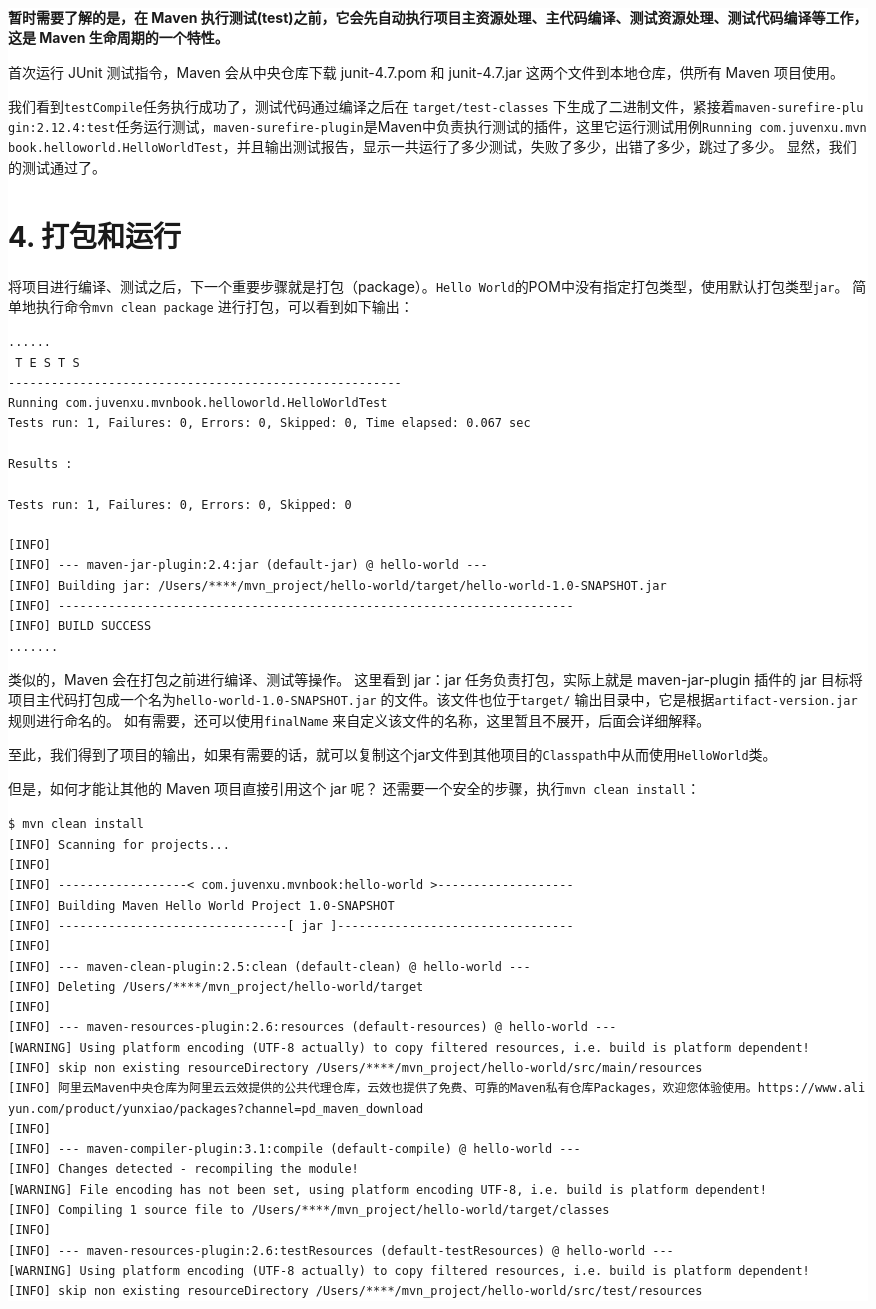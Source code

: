 **暂时需要了解的是，在 Maven 执行测试(test)之前，它会先自动执行项目主资源处理、主代码编译、测试资源处理、测试代码编译等工作，这是 Maven 生命周期的一个特性。**

首次运行 JUnit 测试指令，Maven 会从中央仓库下载 junit-4.7.pom 和 junit-4.7.jar 这两个文件到本地仓库，供所有 Maven 项目使用。

我们看到`testCompile`任务执行成功了，测试代码通过编译之后在 `target/test-classes` 下生成了二进制文件，紧接着`maven-surefire-plugin:2.12.4:test`任务运行测试，`maven-surefire-plugin`是Maven中负责执行测试的插件，这里它运行测试用例`Running com.juvenxu.mvnbook.helloworld.HelloWorldTest`，并且输出测试报告，显示一共运行了多少测试，失败了多少，出错了多少，跳过了多少。 显然，我们的测试通过了。

# 4. 打包和运行
将项目进行编译、测试之后，下一个重要步骤就是打包（package）。`Hello World`的POM中没有指定打包类型，使用默认打包类型`jar`。 简单地执行命令`mvn clean package` 进行打包，可以看到如下输出：
```maven
......
 T E S T S
-------------------------------------------------------
Running com.juvenxu.mvnbook.helloworld.HelloWorldTest
Tests run: 1, Failures: 0, Errors: 0, Skipped: 0, Time elapsed: 0.067 sec

Results :

Tests run: 1, Failures: 0, Errors: 0, Skipped: 0

[INFO] 
[INFO] --- maven-jar-plugin:2.4:jar (default-jar) @ hello-world ---
[INFO] Building jar: /Users/****/mvn_project/hello-world/target/hello-world-1.0-SNAPSHOT.jar
[INFO] ------------------------------------------------------------------------
[INFO] BUILD SUCCESS
.......
```
类似的，Maven 会在打包之前进行编译、测试等操作。 这里看到 jar：jar 任务负责打包，实际上就是 maven-jar-plugin 插件的 jar 目标将项目主代码打包成一个名为`hello-world-1.0-SNAPSHOT.jar` 的文件。该文件也位于`target/` 输出目录中，它是根据`artifact-version.jar` 规则进行命名的。 如有需要，还可以使用`finalName` 来自定义该文件的名称，这里暂且不展开，后面会详细解释。

至此，我们得到了项目的输出，如果有需要的话，就可以复制这个jar文件到其他项目的`Classpath`中从而使用`HelloWorld`类。

但是，如何才能让其他的 Maven 项目直接引用这个 jar 呢？ 还需要一个安全的步骤，执行`mvn clean install`：
```maven
$ mvn clean install
[INFO] Scanning for projects...
[INFO] 
[INFO] ------------------< com.juvenxu.mvnbook:hello-world >-------------------
[INFO] Building Maven Hello World Project 1.0-SNAPSHOT
[INFO] --------------------------------[ jar ]---------------------------------
[INFO] 
[INFO] --- maven-clean-plugin:2.5:clean (default-clean) @ hello-world ---
[INFO] Deleting /Users/****/mvn_project/hello-world/target
[INFO] 
[INFO] --- maven-resources-plugin:2.6:resources (default-resources) @ hello-world ---
[WARNING] Using platform encoding (UTF-8 actually) to copy filtered resources, i.e. build is platform dependent!
[INFO] skip non existing resourceDirectory /Users/****/mvn_project/hello-world/src/main/resources
[INFO] 阿里云Maven中央仓库为阿里云云效提供的公共代理仓库，云效也提供了免费、可靠的Maven私有仓库Packages，欢迎您体验使用。https://www.aliyun.com/product/yunxiao/packages?channel=pd_maven_download
[INFO] 
[INFO] --- maven-compiler-plugin:3.1:compile (default-compile) @ hello-world ---
[INFO] Changes detected - recompiling the module!
[WARNING] File encoding has not been set, using platform encoding UTF-8, i.e. build is platform dependent!
[INFO] Compiling 1 source file to /Users/****/mvn_project/hello-world/target/classes
[INFO] 
[INFO] --- maven-resources-plugin:2.6:testResources (default-testResources) @ hello-world ---
[WARNING] Using platform encoding (UTF-8 actually) to copy filtered resources, i.e. build is platform dependent!
[INFO] skip non existing resourceDirectory /Users/****/mvn_project/hello-world/src/test/resources
```